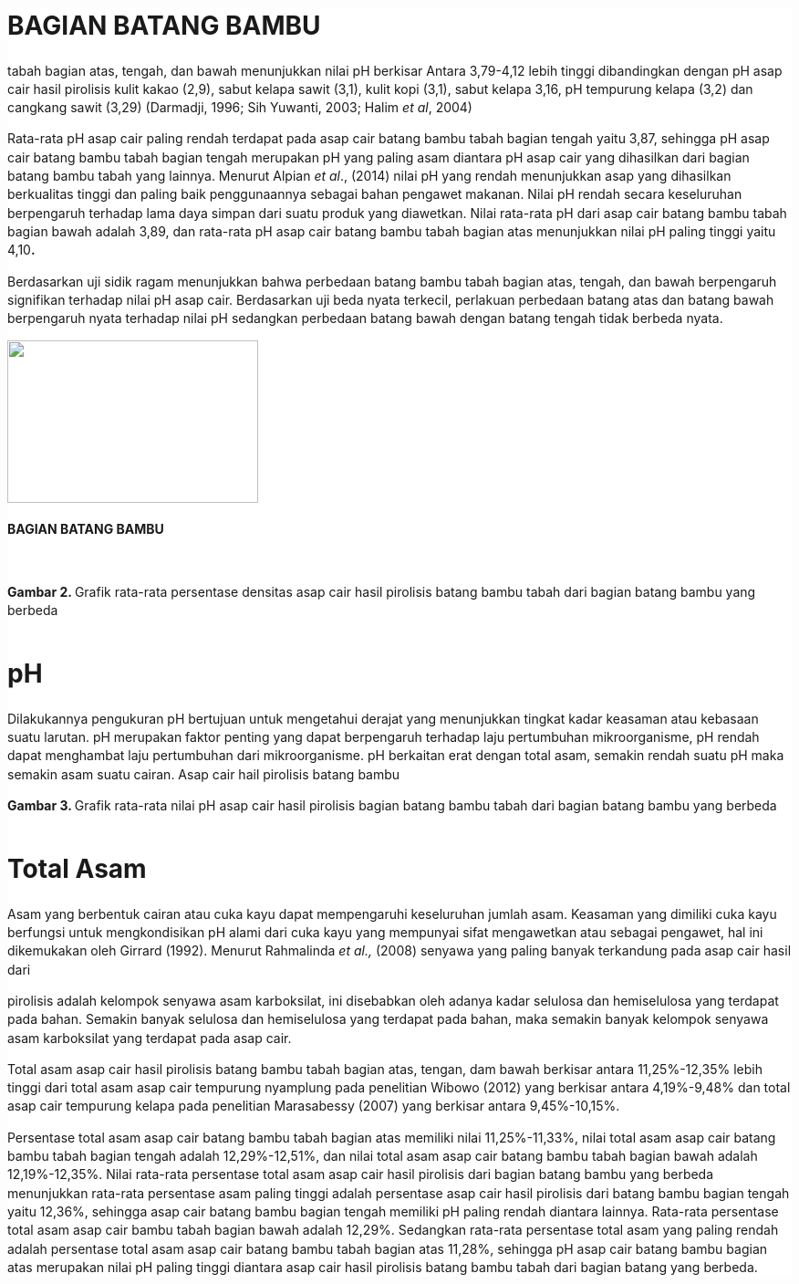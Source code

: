 <h1><a name="bookmark29"></a><span class="font0" style="font-weight:bold;"><a name="bookmark30"></a>BAGIAN BATANG BAMBU</span></h1>
<p><span class="font3">tabah bagian atas, tengah, dan bawah menunjukkan nilai pH berkisar Antara 3,79-4,12 lebih tinggi dibandingkan dengan pH asap cair hasil pirolisis kulit kakao (2,9), sabut kelapa sawit (3,1), kulit kopi (3,1), sabut kelapa 3,16, pH tempurung kelapa (3,2) dan cangkang sawit (3,29) (Darmadji, 1996; Sih Yuwanti, 2003; Halim </span><span class="font3" style="font-style:italic;">et al</span><span class="font3">, 2004)</span></p>
<p><span class="font3">Rata-rata pH asap cair paling rendah terdapat pada asap cair batang bambu tabah bagian tengah yaitu 3,87, sehingga pH asap cair batang bambu tabah bagian tengah merupakan pH yang paling asam diantara pH asap cair yang dihasilkan dari bagian batang bambu tabah yang lainnya. Menurut Alpian </span><span class="font3" style="font-style:italic;">et al</span><span class="font3">., (2014) nilai pH yang rendah menunjukkan asap yang dihasilkan berkualitas tinggi dan paling baik penggunaannya sebagai bahan pengawet makanan. Nilai pH rendah secara keseluruhan berpengaruh terhadap lama daya simpan dari suatu produk yang diawetkan. Nilai rata-rata pH dari asap cair batang bambu tabah bagian bawah adalah 3,89, dan rata-rata pH asap cair batang bambu tabah bagian atas menunjukkan nilai pH paling tinggi yaitu 4,10</span><span class="font3" style="font-weight:bold;">.</span></p>
<p><span class="font3">Berdasarkan uji sidik ragam menunjukkan bahwa perbedaan batang bambu tabah bagian atas, tengah, dan bawah berpengaruh signifikan terhadap nilai pH asap cair. Berdasarkan uji beda nyata terkecil, perlakuan perbedaan batang atas dan batang bawah berpengaruh nyata terhadap nilai pH sedangkan perbedaan batang bawah dengan batang tengah tidak berbeda nyata.</span></p>
<div><img src="https://jurnal.harianregional.com/media/47236-3.jpg" alt="" style="width:206pt;height:133pt;">
<p><span class="font0" style="font-weight:bold;">BAGIAN BATANG BAMBU</span></p>
</div><br clear="all">
<p><span class="font3" style="font-weight:bold;">Gambar 2. </span><span class="font3">Grafik rata-rata persentase densitas asap cair hasil pirolisis batang bambu tabah dari bagian batang bambu yang berbeda</span></p>
<h1><a name="bookmark31"></a><span class="font3" style="font-weight:bold;"><a name="bookmark32"></a>pH</span></h1>
<p><span class="font3">Dilakukannya pengukuran pH bertujuan untuk mengetahui derajat yang menunjukkan tingkat kadar keasaman atau kebasaan suatu larutan. pH merupakan faktor penting yang dapat berpengaruh terhadap laju pertumbuhan mikroorganisme, pH rendah dapat menghambat laju pertumbuhan dari mikroorganisme. pH berkaitan erat dengan total asam, semakin rendah suatu pH maka semakin asam suatu cairan. Asap cair hail pirolisis batang bambu</span></p>
<p><span class="font3" style="font-weight:bold;">Gambar 3. </span><span class="font3">Grafik rata-rata nilai pH asap cair hasil pirolisis bagian batang bambu tabah dari bagian batang bambu yang berbeda</span></p>
<h1><a name="bookmark33"></a><span class="font3" style="font-weight:bold;"><a name="bookmark34"></a>Total Asam</span></h1>
<p><span class="font3">Asam yang berbentuk cairan atau cuka kayu dapat mempengaruhi keseluruhan jumlah asam. Keasaman yang dimiliki cuka kayu berfungsi untuk mengkondisikan pH alami dari cuka kayu yang mempunyai sifat mengawetkan atau sebagai pengawet, hal ini dikemukakan oleh Girrard (1992). Menurut Rahmalinda </span><span class="font3" style="font-style:italic;">et al.,</span><span class="font3"> (2008) senyawa yang paling banyak terkandung pada asap cair hasil dari</span></p>
<p><span class="font3">pirolisis adalah kelompok senyawa asam karboksilat, ini disebabkan oleh adanya kadar selulosa dan hemiselulosa yang terdapat pada bahan. Semakin banyak selulosa dan hemiselulosa yang terdapat pada bahan, maka semakin banyak kelompok senyawa asam karboksilat yang terdapat pada asap cair.</span></p>
<p><span class="font3">Total asam asap cair hasil pirolisis batang bambu tabah bagian atas, tengan, dam bawah berkisar antara 11,25%-12,35% lebih tinggi dari total asam asap cair tempurung nyamplung pada penelitian Wibowo (2012) yang berkisar antara 4,19%-9,48% dan total asap cair tempurung kelapa pada penelitian Marasabessy (2007) yang berkisar antara 9,45%-10,15%.</span></p>
<p><span class="font3">Persentase total asam asap cair batang bambu tabah bagian atas memiliki nilai 11,25%-11,33%, nilai total asam asap cair batang bambu tabah bagian tengah adalah 12,29%-12,51%, dan nilai total asam asap cair batang bambu tabah bagian bawah adalah 12,19%-12,35%. Nilai rata-rata persentase total asam asap cair hasil pirolisis dari bagian batang bambu yang berbeda menunjukkan rata-rata persentase asam paling tinggi adalah persentase asap cair hasil pirolisis dari batang bambu bagian tengah yaitu 12,36%, sehingga asap cair batang bambu bagian tengah memiliki pH paling rendah diantara lainnya. Rata-rata persentase total asam asap cair bambu tabah bagian bawah adalah 12,29%. Sedangkan rata-rata persentase total asam yang paling rendah adalah persentase total asam asap cair batang bambu tabah bagian atas 11,28%, sehingga pH asap cair batang bambu bagian atas merupakan nilai pH paling tinggi diantara asap cair hasil pirolisis batang bambu tabah dari bagian batang yang berbeda.</span></p>